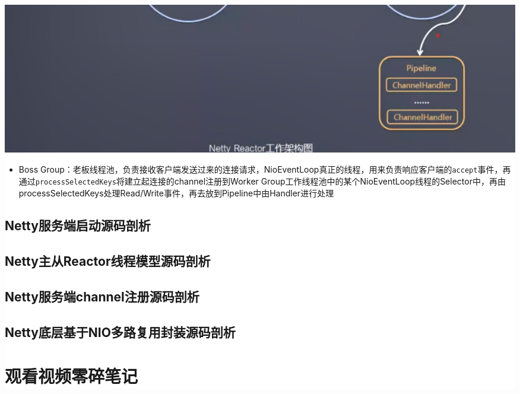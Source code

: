 ![1668833999541](images/1668833999541.png)

- Boss Group：老板线程池，负责接收客户端发送过来的连接请求，NioEventLoop真正的线程，用来负责响应客户端的`accept`事件，再通过`processSelectedKeys`将建立起连接的channel注册到Worker Group工作线程池中的某个NioEventLoop线程的Selector中，再由processSelectedKeys处理Read/Write事件，再去放到Pipeline中由Handler进行处理



## Netty服务端启动源码剖析









## Netty主从Reactor线程模型源码剖析









## Netty服务端channel注册源码剖析









## Netty底层基于NIO多路复用封装源码剖析







# 观看视频零碎笔记


